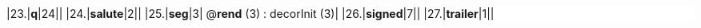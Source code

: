 |23.|__q__|24||
|24.|__salute__|2||
|25.|__seg__|3| @__rend__ (3) : decorInit (3)|
|26.|__signed__|7||
|27.|__trailer__|1||
